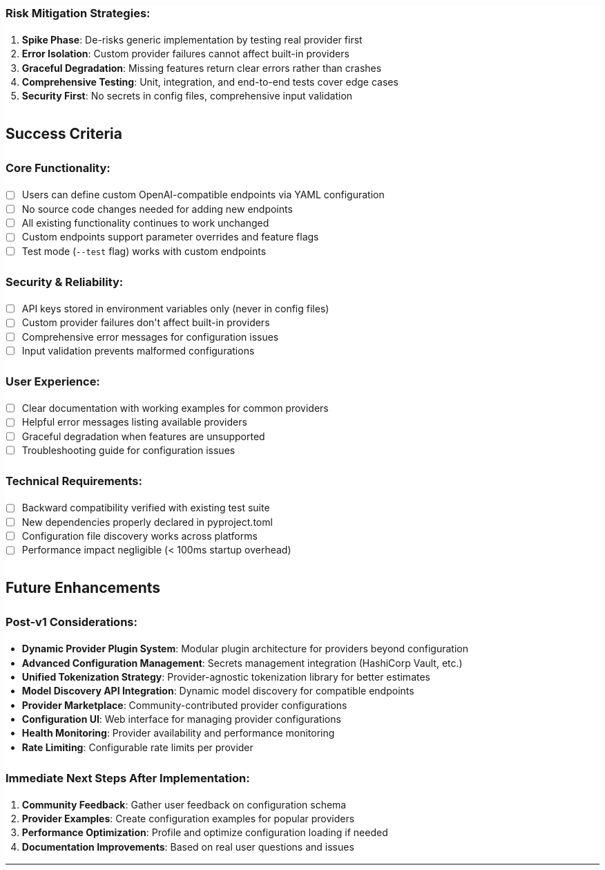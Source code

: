 ### Risk Mitigation Strategies:
1. **Spike Phase**: De-risks generic implementation by testing real provider first
2. **Error Isolation**: Custom provider failures cannot affect built-in providers
3. **Graceful Degradation**: Missing features return clear errors rather than crashes
4. **Comprehensive Testing**: Unit, integration, and end-to-end tests cover edge cases
5. **Security First**: No secrets in config files, comprehensive input validation

## Success Criteria

### Core Functionality:
- [ ] Users can define custom OpenAI-compatible endpoints via YAML configuration
- [ ] No source code changes needed for adding new endpoints
- [ ] All existing functionality continues to work unchanged
- [ ] Custom endpoints support parameter overrides and feature flags
- [ ] Test mode (`--test` flag) works with custom endpoints

### Security & Reliability:
- [ ] API keys stored in environment variables only (never in config files)
- [ ] Custom provider failures don't affect built-in providers
- [ ] Comprehensive error messages for configuration issues
- [ ] Input validation prevents malformed configurations

### User Experience:
- [ ] Clear documentation with working examples for common providers
- [ ] Helpful error messages listing available providers
- [ ] Graceful degradation when features are unsupported
- [ ] Troubleshooting guide for configuration issues

### Technical Requirements:
- [ ] Backward compatibility verified with existing test suite
- [ ] New dependencies properly declared in pyproject.toml
- [ ] Configuration file discovery works across platforms
- [ ] Performance impact negligible (< 100ms startup overhead)

## Future Enhancements

### Post-v1 Considerations:
- **Dynamic Provider Plugin System**: Modular plugin architecture for providers beyond configuration
- **Advanced Configuration Management**: Secrets management integration (HashiCorp Vault, etc.)
- **Unified Tokenization Strategy**: Provider-agnostic tokenization library for better estimates
- **Model Discovery API Integration**: Dynamic model discovery for compatible endpoints
- **Provider Marketplace**: Community-contributed provider configurations
- **Configuration UI**: Web interface for managing provider configurations
- **Health Monitoring**: Provider availability and performance monitoring
- **Rate Limiting**: Configurable rate limits per provider

### Immediate Next Steps After Implementation:
1. **Community Feedback**: Gather user feedback on configuration schema
2. **Provider Examples**: Create configuration examples for popular providers
3. **Performance Optimization**: Profile and optimize configuration loading if needed
4. **Documentation Improvements**: Based on real user questions and issues

---